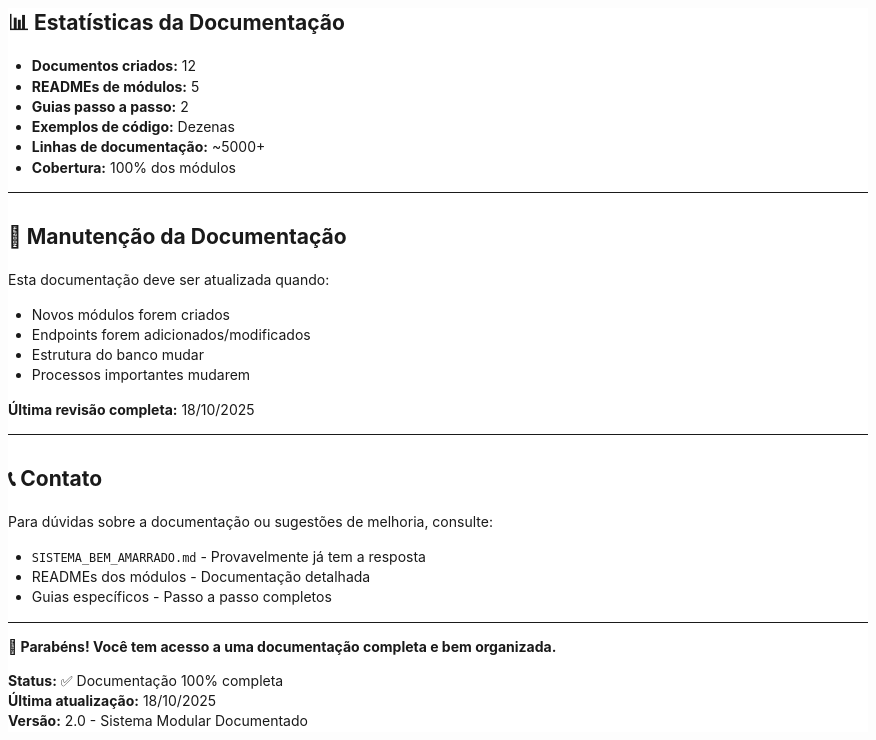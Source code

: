
## 📊 Estatísticas da Documentação

- **Documentos criados:** 12
- **READMEs de módulos:** 5
- **Guias passo a passo:** 2
- **Exemplos de código:** Dezenas
- **Linhas de documentação:** ~5000+
- **Cobertura:** 100% dos módulos

---

## 🔄 Manutenção da Documentação

Esta documentação deve ser atualizada quando:
- Novos módulos forem criados
- Endpoints forem adicionados/modificados
- Estrutura do banco mudar
- Processos importantes mudarem

**Última revisão completa:** 18/10/2025

---

## 📞 Contato

Para dúvidas sobre a documentação ou sugestões de melhoria, consulte:
- `SISTEMA_BEM_AMARRADO.md` - Provavelmente já tem a resposta
- READMEs dos módulos - Documentação detalhada
- Guias específicos - Passo a passo completos

---

**🎉 Parabéns! Você tem acesso a uma documentação completa e bem organizada.**

**Status:** ✅ Documentação 100% completa  
**Última atualização:** 18/10/2025  
**Versão:** 2.0 - Sistema Modular Documentado
